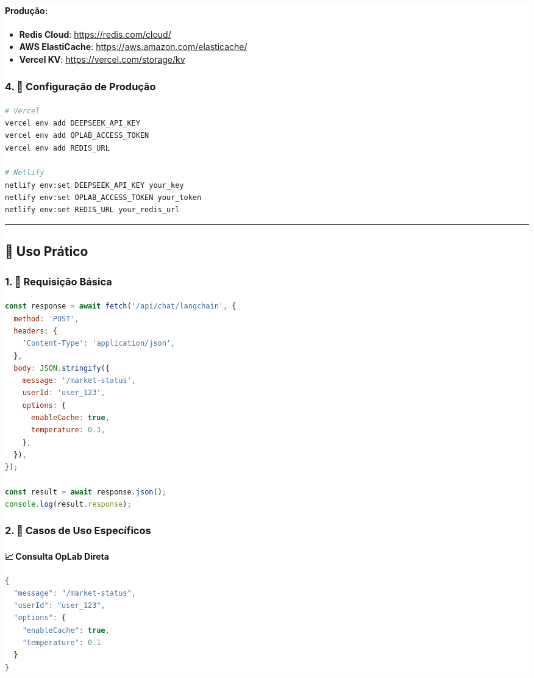 #### **Produção:**

- **Redis Cloud**: https://redis.com/cloud/
- **AWS ElastiCache**: https://aws.amazon.com/elasticache/
- **Vercel KV**: https://vercel.com/storage/kv

### 4. 🚀 Configuração de Produção

```bash
# Vercel
vercel env add DEEPSEEK_API_KEY
vercel env add OPLAB_ACCESS_TOKEN
vercel env add REDIS_URL

# Netlify
netlify env:set DEEPSEEK_API_KEY your_key
netlify env:set OPLAB_ACCESS_TOKEN your_token
netlify env:set REDIS_URL your_redis_url
```

---

## 🚀 Uso Prático

### 1. 📨 Requisição Básica

```javascript
const response = await fetch('/api/chat/langchain', {
  method: 'POST',
  headers: {
    'Content-Type': 'application/json',
  },
  body: JSON.stringify({
    message: '/market-status',
    userId: 'user_123',
    options: {
      enableCache: true,
      temperature: 0.3,
    },
  }),
});

const result = await response.json();
console.log(result.response);
```

### 2. 🎯 Casos de Uso Específicos

#### 📈 Consulta OpLab Direta

```javascript
{
  "message": "/market-status",
  "userId": "user_123",
  "options": {
    "enableCache": true,
    "temperature": 0.1
  }
}
```
